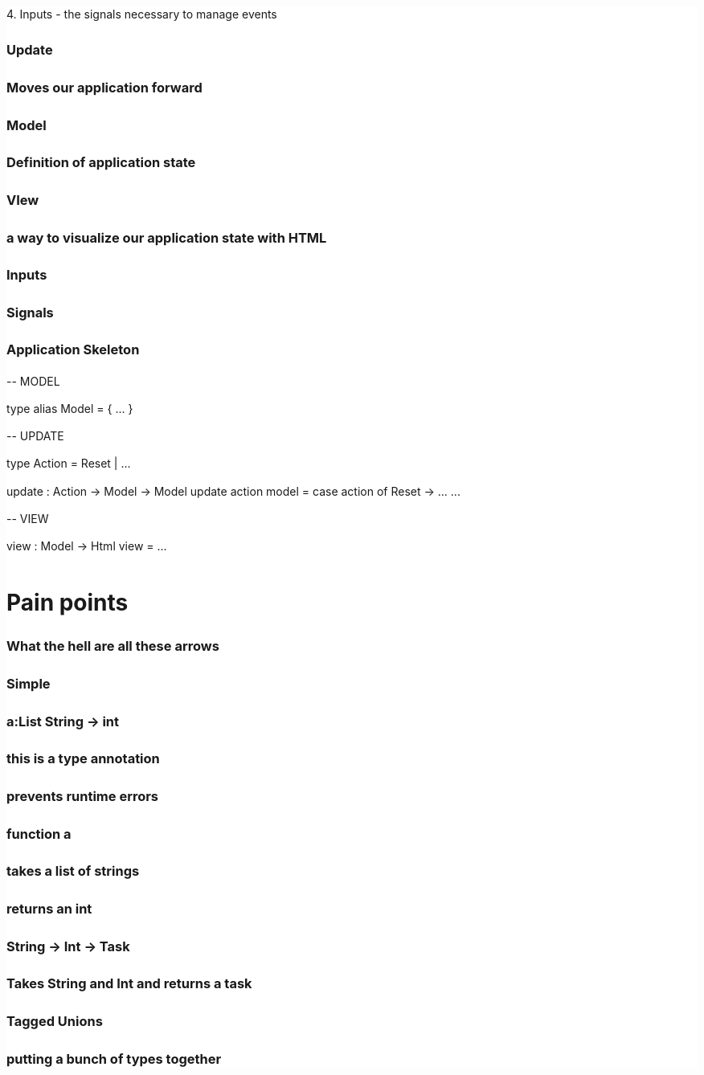





4\. Inputs - the signals necessary to manage events






### Update
### Moves our application forward
### Model
### Definition of application state
### VIew
### a way to visualize our application state with HTML

### Inputs
### Signals
### Application Skeleton
-- MODEL

type alias Model = { ... }

-- UPDATE

type Action = Reset | ...

update : Action -> Model -> Model
update action model =
  case action of
    Reset -> ...
    ...

-- VIEW

view : Model -> Html
view =
  ...
# Pain points
### What the hell are all these arrows
### Simple
### a:List String -> int
### this is a type annotation
### prevents runtime errors
### function a
### takes a list of strings
### returns an int
### String -> Int -> Task
### Takes String and Int and returns a task
### Tagged Unions
### putting a bunch of types together